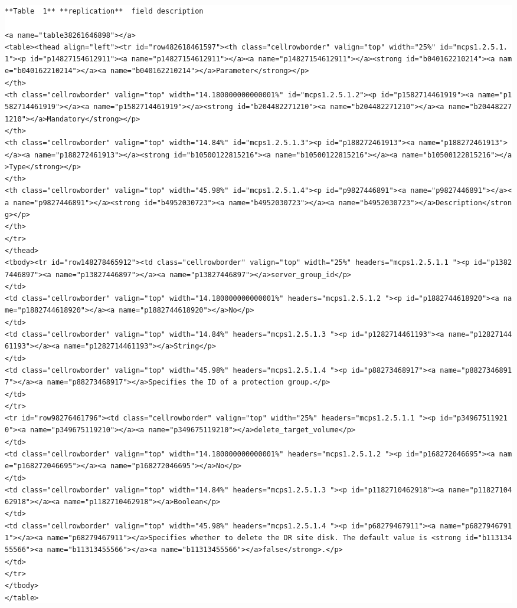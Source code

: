     **Table  1** **replication**  field description

    <a name="table38261646898"></a>
    <table><thead align="left"><tr id="row482618461597"><th class="cellrowborder" valign="top" width="25%" id="mcps1.2.5.1.1"><p id="p14827154612911"><a name="p14827154612911"></a><a name="p14827154612911"></a><strong id="b040162210214"><a name="b040162210214"></a><a name="b040162210214"></a>Parameter</strong></p>
    </th>
    <th class="cellrowborder" valign="top" width="14.180000000000001%" id="mcps1.2.5.1.2"><p id="p1582714461919"><a name="p1582714461919"></a><a name="p1582714461919"></a><strong id="b204482271210"><a name="b204482271210"></a><a name="b204482271210"></a>Mandatory</strong></p>
    </th>
    <th class="cellrowborder" valign="top" width="14.84%" id="mcps1.2.5.1.3"><p id="p188272461913"><a name="p188272461913"></a><a name="p188272461913"></a><strong id="b10500122815216"><a name="b10500122815216"></a><a name="b10500122815216"></a>Type</strong></p>
    </th>
    <th class="cellrowborder" valign="top" width="45.98%" id="mcps1.2.5.1.4"><p id="p9827446891"><a name="p9827446891"></a><a name="p9827446891"></a><strong id="b4952030723"><a name="b4952030723"></a><a name="b4952030723"></a>Description</strong></p>
    </th>
    </tr>
    </thead>
    <tbody><tr id="row148278465912"><td class="cellrowborder" valign="top" width="25%" headers="mcps1.2.5.1.1 "><p id="p13827446897"><a name="p13827446897"></a><a name="p13827446897"></a>server_group_id</p>
    </td>
    <td class="cellrowborder" valign="top" width="14.180000000000001%" headers="mcps1.2.5.1.2 "><p id="p1882744618920"><a name="p1882744618920"></a><a name="p1882744618920"></a>No</p>
    </td>
    <td class="cellrowborder" valign="top" width="14.84%" headers="mcps1.2.5.1.3 "><p id="p1282714461193"><a name="p1282714461193"></a><a name="p1282714461193"></a>String</p>
    </td>
    <td class="cellrowborder" valign="top" width="45.98%" headers="mcps1.2.5.1.4 "><p id="p88273468917"><a name="p88273468917"></a><a name="p88273468917"></a>Specifies the ID of a protection group.</p>
    </td>
    </tr>
    <tr id="row98276461796"><td class="cellrowborder" valign="top" width="25%" headers="mcps1.2.5.1.1 "><p id="p349675119210"><a name="p349675119210"></a><a name="p349675119210"></a>delete_target_volume</p>
    </td>
    <td class="cellrowborder" valign="top" width="14.180000000000001%" headers="mcps1.2.5.1.2 "><p id="p168272046695"><a name="p168272046695"></a><a name="p168272046695"></a>No</p>
    </td>
    <td class="cellrowborder" valign="top" width="14.84%" headers="mcps1.2.5.1.3 "><p id="p1182710462918"><a name="p1182710462918"></a><a name="p1182710462918"></a>Boolean</p>
    </td>
    <td class="cellrowborder" valign="top" width="45.98%" headers="mcps1.2.5.1.4 "><p id="p68279467911"><a name="p68279467911"></a><a name="p68279467911"></a>Specifies whether to delete the DR site disk. The default value is <strong id="b11313455566"><a name="b11313455566"></a><a name="b11313455566"></a>false</strong>.</p>
    </td>
    </tr>
    </tbody>
    </table>
